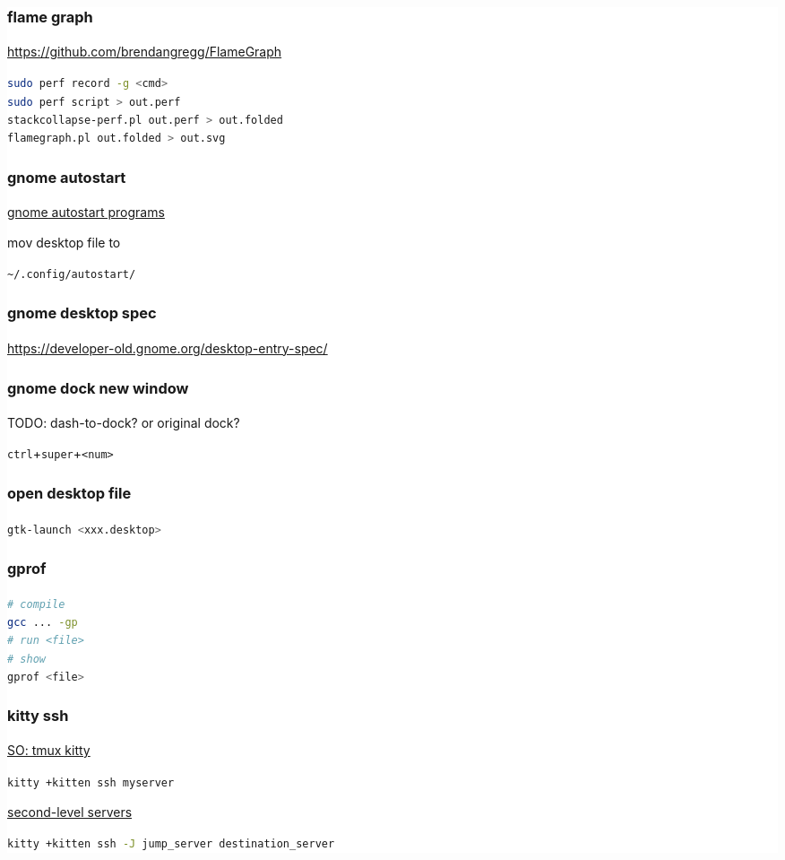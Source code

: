### flame graph

https://github.com/brendangregg/FlameGraph

```bash
sudo perf record -g <cmd>
sudo perf script > out.perf
stackcollapse-perf.pl out.perf > out.folded
flamegraph.pl out.folded > out.svg
```

### gnome autostart

[gnome autostart programs](https://www.addictivetips.com/ubuntu-linux-tips/autostart-programs-on-gnome-shell/)

mov desktop file to

`~/.config/autostart/`

### gnome desktop spec

https://developer-old.gnome.org/desktop-entry-spec/

### gnome dock new window

TODO: dash-to-dock? or original dock?

`ctrl`+`super`+`<num>`

### open desktop file

```bash
gtk-launch <xxx.desktop>
```

### gprof

```bash
# compile
gcc ... -gp
# run <file>
# show
gprof <file>
```

### kitty ssh

[SO: tmux kitty](https://unix.stackexchange.com/questions/470676)

```bash
kitty +kitten ssh myserver
```

[second-level servers](https://github.com/kovidgoyal/kitty/issues/2053)

```bash
kitty +kitten ssh -J jump_server destination_server
```
